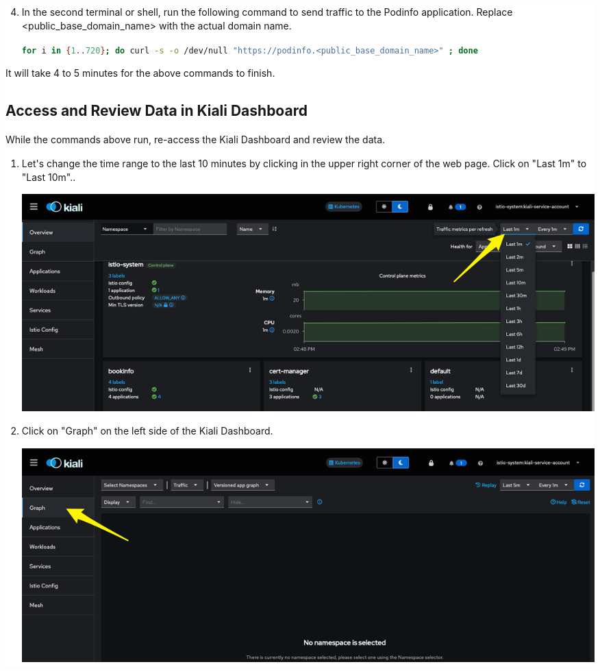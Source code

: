 4. In the second terminal or shell, run the following command to send traffic to the Podinfo application. Replace <public_base_domain_name> with the actual domain name.

   ```bash
   for i in {1..720}; do curl -s -o /dev/null "https://podinfo.<public_base_domain_name>" ; done
   ```

It will take 4 to 5 minutes for the above commands to finish.

## Access and Review Data in Kiali Dashboard

While the commands above run, re-access the Kiali Dashboard and review the data.

1. Let's change the time range to the last 10 minutes by clicking in the upper right corner of the web page. Click on "Last 1m" to "Last 10m"..

   ![Kiali change to Last 10m](./images/kiali_change_to_last_10m.png)

2. Click on "Graph" on the left side of the Kiali Dashboard.

   ![Kiali change to Graph](./images/kiali_change_to_graph.png)
